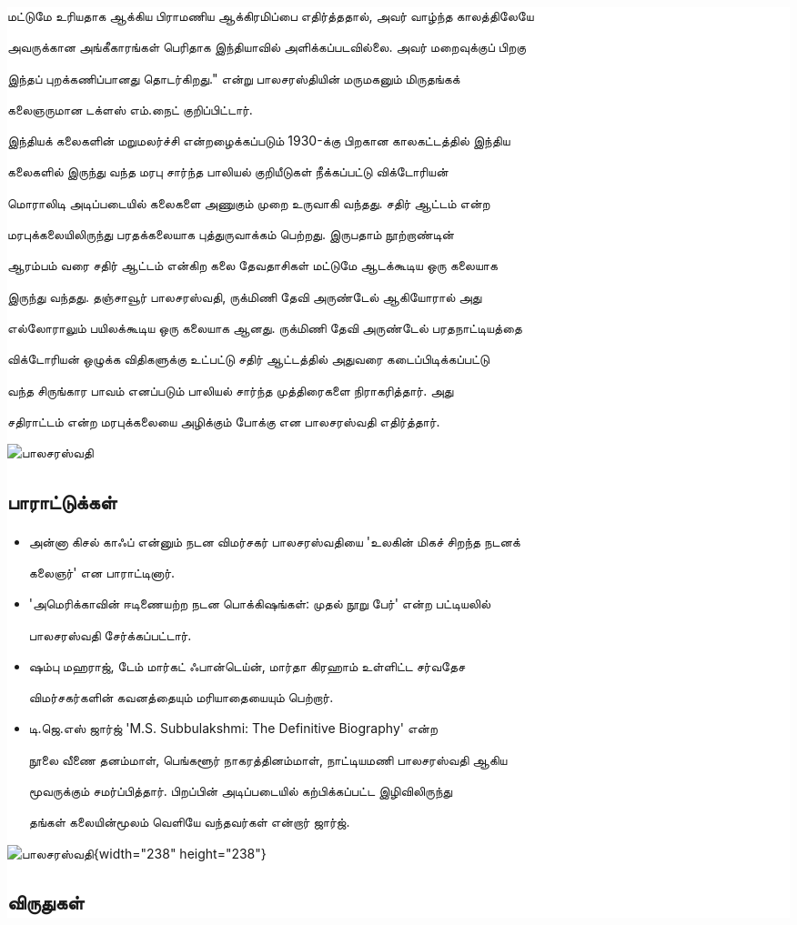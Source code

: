 மட்டுமே உரியதாக ஆக்கிய பிராமணிய ஆக்கிரமிப்பை எதிர்த்ததால், அவர் வாழ்ந்த காலத்திலேயே

அவருக்கான அங்கீகாரங்கள் பெரிதாக இந்தியாவில் அளிக்கப்படவில்லை. அவர் மறைவுக்குப் பிறகு

இந்தப் புறக்கணிப்பானது தொடர்கிறது." என்று பாலசரஸ்தியின் மருமகனும் மிருதங்கக்

கலைஞருமான டக்ளஸ் எம்.நைட் குறிப்பிட்டார்.



இந்தியக் கலைகளின் மறுமலர்ச்சி என்றழைக்கப்படும் 1930-க்கு பிறகான காலகட்டத்தில் இந்திய

கலைகளில் இருந்து வந்த மரபு சார்ந்த பாலியல் குறியீடுகள் நீக்கப்பட்டு விக்டோரியன்

மொராலிடி அடிப்படையில் கலைகளை அணுகும் முறை உருவாகி வந்தது. சதிர் ஆட்டம் என்ற

மரபுக்கலையிலிருந்து பரதக்கலையாக புத்துருவாக்கம் பெற்றது. இருபதாம் நூற்றாண்டின்

ஆரம்பம் வரை சதிர் ஆட்டம் என்கிற கலை தேவதாசிகள் மட்டுமே ஆடக்கூடிய ஒரு கலையாக

இருந்து வந்தது. தஞ்சாவூர் பாலசரஸ்வதி, ருக்மிணி தேவி அருண்டேல் ஆகியோரால் அது

எல்லோராலும் பயிலக்கூடிய ஒரு கலையாக ஆனது. ருக்மிணி தேவி அருண்டேல் பரதநாட்டியத்தை

விக்டோரியன் ஒழுக்க விதிகளுக்கு உட்பட்டு சதிர் ஆட்டத்தில் அதுவரை கடைப்பிடிக்கப்பட்டு

வந்த சிருங்கார பாவம் எனப்படும் பாலியல் சார்ந்த முத்திரைகளை நிராகரித்தார். அது

சதிராட்டம் என்ற மரபுக்கலையை அழிக்கும் போக்கு என பாலசரஸ்வதி எதிர்த்தார்.

![பாலசரஸ்வதி](பாலசரஸ்வதி5.jpg "பாலசரஸ்வதி")



## பாராட்டுக்கள்



-   அன்னா கிசல் காஃப் என்னும் நடன விமர்சகர் பாலசரஸ்வதியை 'உலகின் மிகச் சிறந்த நடனக்

    கலைஞர்' என பாராட்டினார்.

-   'அமெரிக்காவின் ஈடிணையற்ற நடன பொக்கிஷங்கள்: முதல் நூறு பேர்' என்ற பட்டியலில்

    பாலசரஸ்வதி சேர்க்கப்பட்டார்.

-   ஷம்பு மஹராஜ், டேம் மார்கட் ஃபான்டெய்ன், மார்தா கிரஹாம் உள்ளிட்ட சர்வதேச

    விமர்சகர்களின் கவனத்தையும் மரியாதையையும் பெற்றார்.

-   டி.ஜெ.எஸ் ஜார்ஜ் \'M.S. Subbulakshmi: The Definitive Biography\' என்ற

    நூலை வீணை தனம்மாள், பெங்களூர் நாகரத்தினம்மாள், நாட்டியமணி பாலசரஸ்வதி ஆகிய

    மூவருக்கும் சமர்ப்பித்தார். பிறப்பின் அடிப்படையில் கற்பிக்கப்பட்ட இழிவிலிருந்து

    தங்கள் கலையின்மூலம் வெளியே வந்தவர்கள் என்றார் ஜார்ஜ்.



![பாலசரஸ்வதி](பாலசரஸ்வதி6.png "பாலசரஸ்வதி"){width="238" height="238"}



## விருதுகள்
